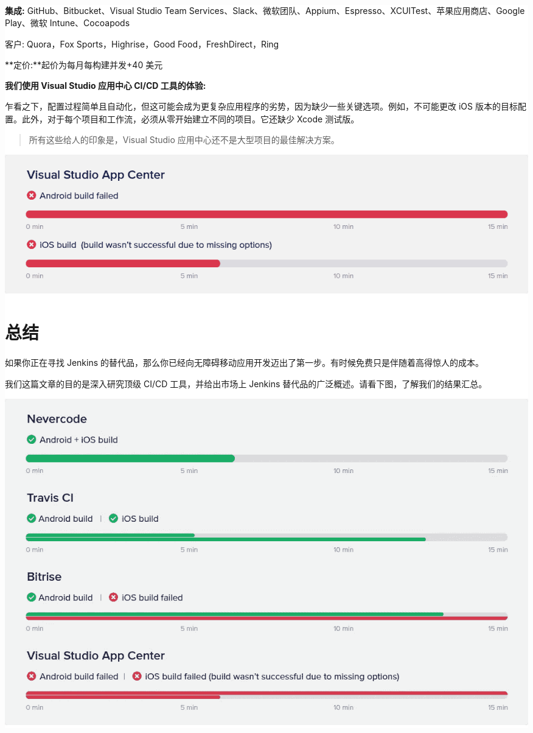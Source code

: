 **集成:** GitHub、Bitbucket、Visual Studio Team Services、Slack、微软团队、Appium、Espresso、XCUITest、苹果应用商店、Google Play、微软 Intune、Cocoapods

客户: Quora，Fox Sports，Highrise，Good Food，FreshDirect，Ring

**定价:**起价为每月每构建并发+40 美元

**我们使用 Visual Studio 应用中心 CI/CD 工具的体验:**

乍看之下，配置过程简单且自动化，但这可能会成为更复杂应用程序的劣势，因为缺少一些关键选项。例如，不可能更改 iOS 版本的目标配置。此外，对于每个项目和工作流，必须从零开始建立不同的项目。它还缺少 Xcode 测试版。

> 所有这些给人的印象是，Visual Studio 应用中心还不是大型项目的最佳解决方案。

![](img/de95e2bf1035675782207195b1d6ac53.png)

# 总结

如果你正在寻找 Jenkins 的替代品，那么你已经向无障碍移动应用开发迈出了第一步。有时候免费只是伴随着高得惊人的成本。

我们这篇文章的目的是深入研究顶级 CI/CD 工具，并给出市场上 Jenkins 替代品的广泛概述。请看下图，了解我们的结果汇总。

![](img/33d4659e008834b48bef60d6efdb4878.png)
